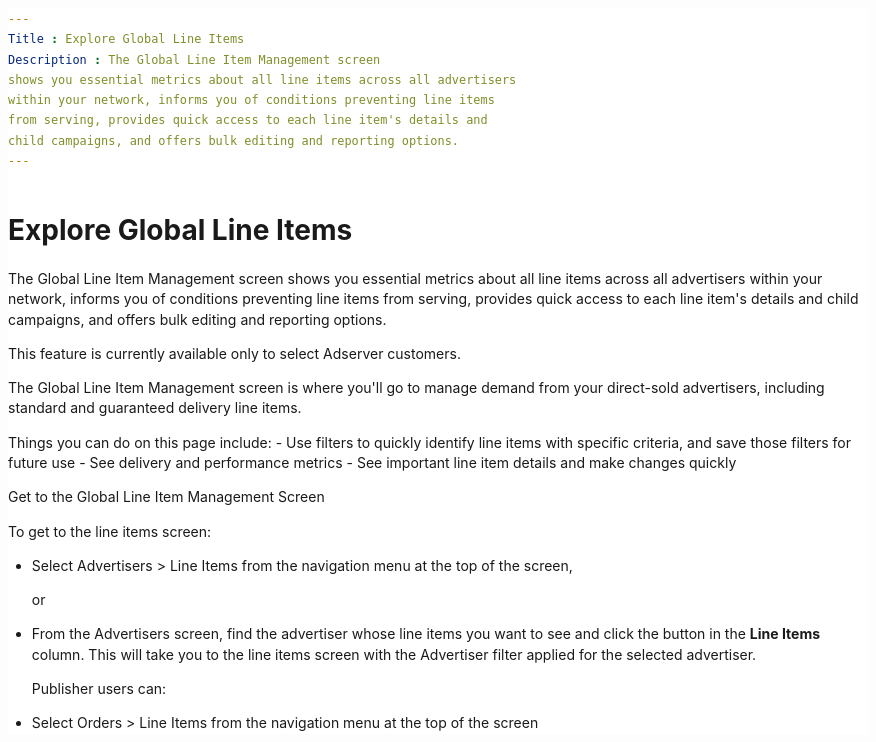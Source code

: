 ```yaml
---
Title : Explore Global Line Items
Description : The Global Line Item Management screen
shows you essential metrics about all line items across all advertisers
within your network, informs you of conditions preventing line items
from serving, provides quick access to each line item's details and
child campaigns, and offers bulk editing and reporting options.
---
```



# Explore Global Line Items





The Global Line Item Management screen
shows you essential metrics about all line items across all advertisers
within your network, informs you of conditions preventing line items
from serving, provides quick access to each line item's details and
child campaigns, and offers bulk editing and reporting options.

This feature is currently available only to select Adserver customers.

The Global Line Item Management screen is where you'll go to manage
demand from your direct-sold advertisers, including standard and
guaranteed delivery line items.

Things you can do on this page include: - Use filters to quickly
identify line items with specific criteria, and save those filters for
future use - See delivery and performance metrics - See important line
item details and make changes quickly

Get to the Global Line Item Management Screen

To get to the line items screen:

- Select
  Advertisers
   \>  Line Items from
  the navigation menu at the top of the screen,

  or

- From the Advertisers screen, find
  the advertiser whose line items you want to see and click the button
  in the **Line Items** column.
  This will take you to the line items screen with the Advertiser filter
  applied for the selected advertiser.

  Publisher users can:

- Select Orders
   \>  Line Items from
  the navigation menu at the top of the screen
